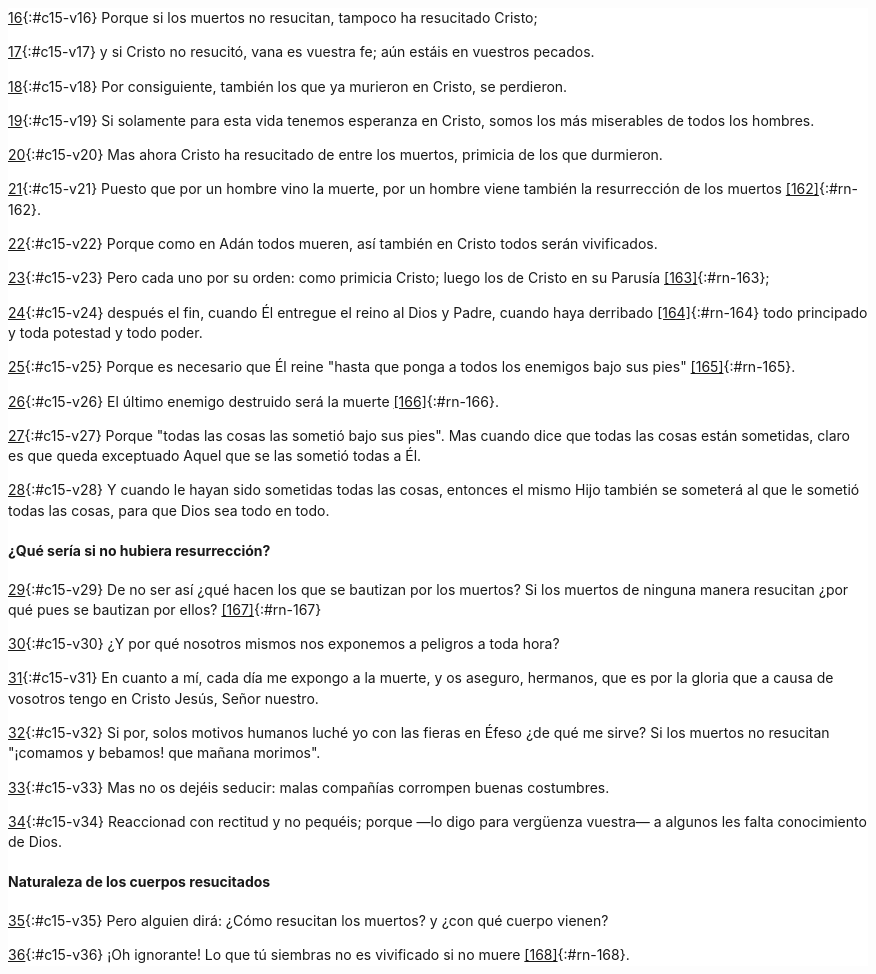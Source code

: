 [16](#c15-v16){:#c15-v16} Porque si los muertos no resucitan, tampoco ha resucitado Cristo;

[17](#c15-v17){:#c15-v17} y si Cristo no resucitó, vana es vuestra fe; aún estáis en vuestros pecados.

[18](#c15-v18){:#c15-v18} Por consiguiente, también los que ya murieron en Cristo, se perdieron.

[19](#c15-v19){:#c15-v19} Si solamente para esta vida tenemos esperanza en Cristo, somos los más miserables de todos los hombres.

[20](#c15-v20){:#c15-v20} Mas ahora Cristo ha resucitado de entre los muertos, primicia de los que durmieron.

[21](#c15-v21){:#c15-v21} Puesto que por un hombre vino la muerte, por un hombre viene también la resurrección de los muertos [[162]](#n-162){:#rn-162}.

[22](#c15-v22){:#c15-v22} Porque como en Adán todos mueren, así también en Cristo todos serán vivificados.

[23](#c15-v23){:#c15-v23} Pero cada uno por su orden: como primicia Cristo; luego los de Cristo en su Parusía [[163]](#n-163){:#rn-163};

[24](#c15-v24){:#c15-v24} después el fin, cuando Él entregue el reino al Dios y Padre, cuando haya derribado [[164]](#n-164){:#rn-164} todo principado y toda potestad y todo poder.

[25](#c15-v25){:#c15-v25} Porque es necesario que Él reine "hasta que ponga a todos los enemigos bajo sus pies" [[165]](#n-165){:#rn-165}.

[26](#c15-v26){:#c15-v26} El último enemigo destruido será la muerte [[166]](#n-166){:#rn-166}.

[27](#c15-v27){:#c15-v27} Porque "todas las cosas las sometió bajo sus pies". Mas cuando dice que todas las cosas están sometidas, claro es que queda exceptuado Aquel que se las sometió todas a Él.

[28](#c15-v28){:#c15-v28} Y cuando le hayan sido sometidas todas las cosas, entonces el mismo Hijo también se someterá al que le sometió todas las cosas, para que Dios sea todo en todo.

#### ¿Qué sería si no hubiera resurrección?

[29](#c15-v29){:#c15-v29} De no ser así ¿qué hacen los que se bautizan por los muertos? Si los muertos de ninguna manera resucitan ¿por qué pues se bautizan por ellos? [[167]](#n-167){:#rn-167}

[30](#c15-v30){:#c15-v30} ¿Y por qué nosotros mismos nos exponemos a peligros a toda hora?

[31](#c15-v31){:#c15-v31} En cuanto a mí, cada día me expongo a la muerte, y os aseguro, hermanos, que es por la gloria que a causa de vosotros tengo en Cristo Jesús, Señor nuestro.

[32](#c15-v32){:#c15-v32} Si por, solos motivos humanos luché yo con las fieras en Éfeso ¿de qué me sirve? Si los muertos no resucitan "¡comamos y bebamos! que mañana morimos".

[33](#c15-v33){:#c15-v33} Mas no os dejéis seducir: malas compañías corrompen buenas costumbres.

[34](#c15-v34){:#c15-v34} Reaccionad con rectitud y no pequéis; porque —lo digo para vergüenza vuestra— a algunos les falta conocimiento de Dios.

#### Naturaleza de los cuerpos resucitados

[35](#c15-v35){:#c15-v35} Pero alguien dirá: ¿Cómo resucitan los muertos? y ¿con qué cuerpo vienen?

[36](#c15-v36){:#c15-v36} ¡Oh ignorante! Lo que tú siembras no es vivificado si no muere [[168]](#n-168){:#rn-168}.
